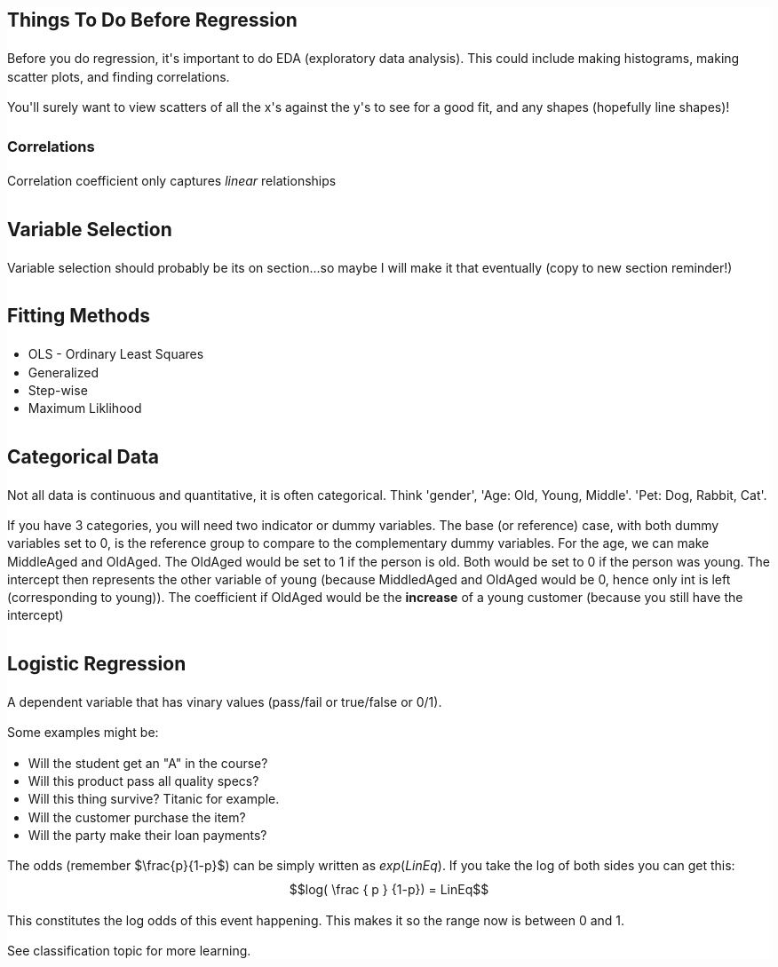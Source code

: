 ## Things To Do Before Regression
Before you do regression, it's important to do EDA (exploratory data analysis). This could include making histograms, making scatter plots, and finding correlations.

You'll surely want to view scatters of all the x's against the y's to see for a good fit, and any shapes (hopefully line shapes)!

### Correlations
Correlation coefficient only captures *linear* relationships

## Variable Selection
Variable selection should probably be its on section...so maybe I will make it that eventually (copy to new section reminder!)

## Fitting Methods
- OLS - Ordinary Least Squares
- Generalized
- Step-wise
- Maximum Liklihood

## Categorical Data
Not all data is continuous and quantitative, it is often categorical. Think 'gender', 'Age: Old, Young, Middle'. 'Pet: Dog, Rabbit, Cat'.

If you have 3 categories, you will need two indicator or dummy variables. The base (or reference) case, with both dummy variables set to 0, is the reference group to compare to the complementary dummy variables. For the age, we can make MiddleAged and OldAged. The OldAged would be set to 1 if the person is old. Both would be set to 0 if the person was young. The intercept then represents the other variable of young (because MiddledAged and OldAged would be 0, hence only int is left (corresponding to young)). The coefficient if OldAged would be the **increase** of a young customer (because you still have the intercept)

## Logistic Regression
A dependent variable that has vinary values (pass/fail or true/false or 0/1).

Some examples might be:
- Will the student get an "A" in the course?
- Will this product pass all quality specs?
- Will this thing survive? Titanic for example.
- Will the customer purchase the item?
- Will the party make their loan payments?

The odds (remember $\frac{p}{1-p}$) can be simply written as $exp(LinEq)$. If you take the log of both sides you can get this: $$log( \frac { p } {1-p}) = LinEq$$

This constitutes the log odds of this event happening. This makes it so the range now is between 0 and 1.

See classification topic for more learning.
